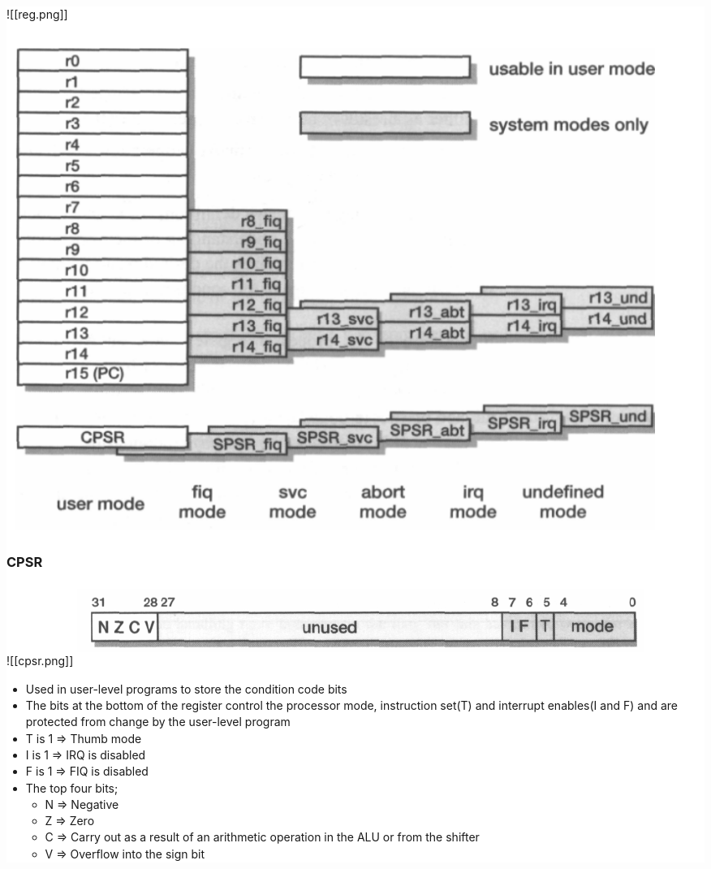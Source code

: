 ![[reg.png]]![reg](https://github.com/Shogunkayo/PES_Notes/blob/main/Microprocessor%20and%20Computer%20Architecture/Images/reg.png)

### CPSR
![[cpsr.png]]![cpsr](https://github.com/Shogunkayo/PES_Notes/blob/main/Microprocessor%20and%20Computer%20Architecture/Images/cpsr.png)
- Used in user-level programs to store the condition code bits
- The bits at the bottom of the register control the processor mode, instruction set(T) and interrupt enables(I and F) and are protected from change by the user-level program
- T is 1 => Thumb mode
- I is 1 => IRQ is disabled
- F is 1 => FIQ is disabled
- The top four bits;
	- N => Negative
	- Z => Zero
	- C => Carry out as a result of an arithmetic operation in the ALU or from the shifter
	- V => Overflow into the sign bit
